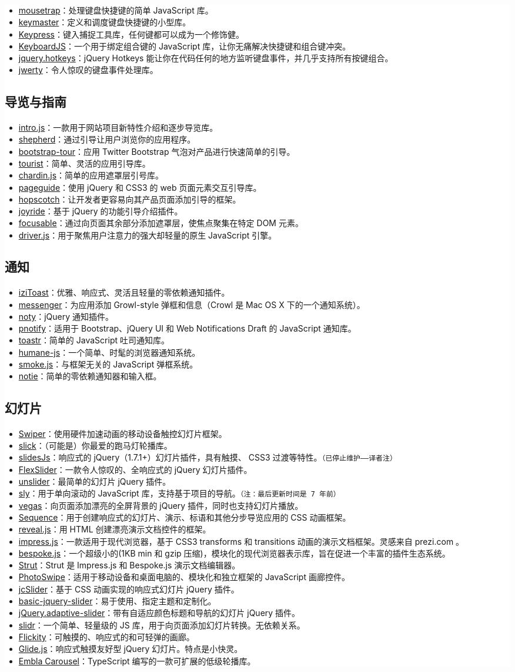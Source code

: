- [mousetrap](https://github.com/ccampbell/mousetrap)：处理键盘快捷键的简单 JavaScript 库。
- [keymaster](https://github.com/madrobby/keymaster)：定义和调度键盘快捷键的小型库。
- [Keypress](https://github.com/dmauro/Keypress)：键入捕捉工具库，任何键都可以成为一个修饰健。
- [KeyboardJS](https://github.com/RobertWHurst/KeyboardJS)：一个用于绑定组合键的 JavaScript 库，让你无痛解决快捷键和组合键冲突。
- [jquery.hotkeys](https://github.com/jeresig/jquery.hotkeys)：jQuery Hotkeys 能让你在代码任何的地方监听键盘事件，并几乎支持所有按键组合。
- [jwerty](https://github.com/keithamus/jwerty)：令人惊叹的键盘事件处理库。

## 导览与指南

- [intro.js](https://github.com/usablica/intro.js)：一款用于网站项目新特性介绍和逐步导览库。
- [shepherd](https://github.com/HubSpot/shepherd)：通过引导让用户浏览你的应用程序。
- [bootstrap-tour](https://github.com/sorich87/bootstrap-tour)：应用 Twitter Bootstrap 气泡对产品进行快速简单的引导。
- [tourist](https://github.com/easelinc/tourist)：简单、灵活的应用引导库。
- [chardin.js](https://github.com/heelhook/chardin.js)：简单的应用遮罩层引号库。
- [pageguide](https://github.com/tracelytics/pageguide)：使用 jQuery 和 CSS3 的 web 页面元素交互引导库。
- [hopscotch](https://github.com/linkedin/hopscotch)：让开发者更容易向其产品页面添加引导的框架。
- [joyride](https://github.com/zurb/joyride)：基于 jQuery 的功能引导介绍插件。
- [focusable](https://github.com/zzarcon/focusable)：通过向页面其余部分添加遮罩层，使焦点聚集在特定 DOM 元素。
- [driver.js](https://github.com/kamranahmedse/driver.js)：用于聚焦用户注意力的强大却轻量的原生 JavaScript 引擎。

## 通知

- [iziToast](https://github.com/dolce/iziToast)：优雅、响应式、灵活且轻量的零依赖通知插件。
- [messenger](https://github.com/HubSpot/messenger)：为应用添加 Growl-style 弹框和信息（Crowl 是 Mac OS X 下的一个通知系统）。
- [noty](https://github.com/needim/noty)：jQuery 通知插件。
- [pnotify](https://github.com/sciactive/pnotify)：适用于 Bootstrap、jQuery UI 和 Web Notifications Draft 的 JavaScript 通知库。
- [toastr](https://github.com/CodeSeven/toastr)：简单的 JavaScript 吐司通知库。
- [humane-js](https://github.com/wavded/humane-js)：一个简单、时髦的浏览器通知系统。
- [smoke.js](https://github.com/hxgf/smoke.js)：与框架无关的 JavaScript 弹框系统。
- [notie](https://github.com/jaredreich/notie)：简单的零依赖通知器和输入框。

## 幻灯片

- [Swiper](https://github.com/nolimits4web/Swiper)：使用硬件加速动画的移动设备触控幻灯片框架。
- [slick](https://github.com/kenwheeler/slick)：（可能是）你最爱的跑马灯轮播库。
- [slidesJs](http://www.slidesjs.com/)：响应式的 jQuery（1.7.1+）幻灯片插件，具有触摸、 CSS3 过渡等特性。`（已停止维护——译者注）`
- [FlexSlider](https://github.com/woothemes/FlexSlider)：一款令人惊叹的、全响应式的 jQuery 幻灯片插件。
- [unslider](https://github.com/idiot/unslider)：最简单的幻灯片 jQuery 插件。
- [sly](https://github.com/darsain/sly)：用于单向滚动的 JavaScript 库，支持基于项目的导航。`（注：最后更新时间是 7 年前）`
- [vegas](https://github.com/jaysalvat/vegas)：向页面添加漂亮的全屏背景的 jQuery 插件，同时也支持幻灯片播放。
- [Sequence](https://github.com/IanLunn/Sequence)：用于创建响应式的幻灯片、演示、标语和其他分步导览应用的 CSS 动画框架。
- [reveal.js](https://github.com/hakimel/reveal.js)：用 HTML 创建漂亮演示文档控件的框架。
- [impress.js](https://github.com/impress/impress.js)：一款适用于现代浏览器，基于 CSS3 transforms 和 transitions 动画的演示文档框架。灵感来自 prezi.com 。
- [bespoke.js](https://github.com/bespokejs/bespoke)：一个超级小的(1KB min 和 gzip 压缩)，模块化的现代浏览器表示库，旨在促进一个丰富的插件生态系统。
- [Strut](https://github.com/tantaman/Strut)：Strut 是 Impress.js 和 Bespoke.js 演示文档编辑器。
- [PhotoSwipe](https://github.com/dimsemenov/PhotoSwipe)：适用于移动设备和桌面电脑的、模块化和独立框架的 JavaScript 画廊控件。
- [jcSlider](https://github.com/JoanClaret/jcSlider)：基于 CSS 动画实现的响应式幻灯片 jQuery 插件。
- [basic-jquery-slider](https://github.com/jcobb/basic-jquery-slider)：易于使用、指定主题和定制化。
- [jQuery.adaptive-slider](https://github.com/creative-punch/jQuery.adaptive-slider/)：带有自适应颜色标题和导航的幻灯片 jQuery 插件。
- [slidr](https://github.com/bchanx/slidr)：一个简单、轻量级的 JS 库，用于向页面添加幻灯片转换。无依赖关系。
- [Flickity](https://github.com/metafizzy/flickity)：可触摸的、响应式的和可轻弹的画廊。
- [Glide.js](https://github.com/jedrzejchalubek/glidejs)：响应式触摸友好型 jQuery 幻灯片。特点是小快灵。
- [Embla Carousel](https://github.com/davidcetinkaya/embla-carousel)：TypeScript 编写的一款可扩展的低级轮播库。
